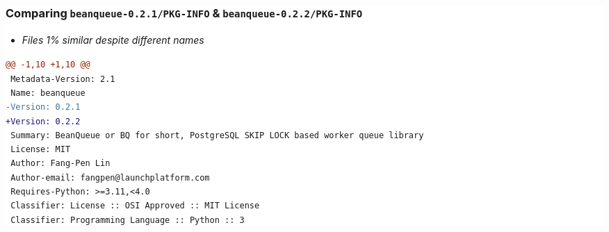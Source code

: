 ### Comparing `beanqueue-0.2.1/PKG-INFO` & `beanqueue-0.2.2/PKG-INFO`

 * *Files 1% similar despite different names*

```diff
@@ -1,10 +1,10 @@
 Metadata-Version: 2.1
 Name: beanqueue
-Version: 0.2.1
+Version: 0.2.2
 Summary: BeanQueue or BQ for short, PostgreSQL SKIP LOCK based worker queue library
 License: MIT
 Author: Fang-Pen Lin
 Author-email: fangpen@launchplatform.com
 Requires-Python: >=3.11,<4.0
 Classifier: License :: OSI Approved :: MIT License
 Classifier: Programming Language :: Python :: 3
```

